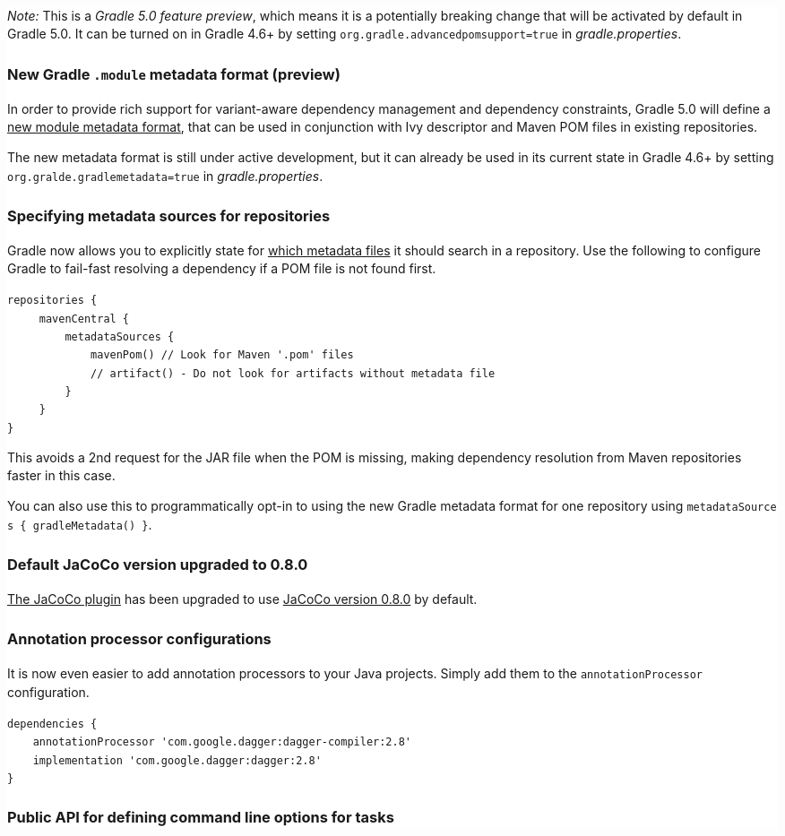 _Note:_ This is a _Gradle 5.0 feature preview_, which means it is a potentially breaking change that will be activated by default in Gradle 5.0. It can be turned on in Gradle 4.6+ by setting `org.gradle.advancedpomsupport=true` in _gradle.properties_.

### New Gradle `.module` metadata format (preview)

In order to provide rich support for variant-aware dependency management and dependency constraints, Gradle 5.0 will define a [new module metadata format](https://github.com/gradle/gradle/blob/master/subprojects/dependency-management/preview-features.adoc), that can be used in conjunction with Ivy descriptor and Maven POM files in existing repositories.

The new metadata format is still under active development, but it can already be used in its current state in Gradle 4.6+ by setting `org.gralde.gradlemetadata=true` in _gradle.properties_.



### Specifying metadata sources for repositories

Gradle now allows you to explicitly state for [which metadata files](userguide/repository_types.html#sub:supported_metadata_sources) it should search in a repository. Use the following to configure Gradle to fail-fast resolving a dependency if a POM file is not found first.

    repositories {
         mavenCentral {
             metadataSources {
                 mavenPom() // Look for Maven '.pom' files
                 // artifact() - Do not look for artifacts without metadata file
             }
         }
    }

This avoids a 2nd request for the JAR file when the POM is missing, making dependency resolution from Maven repositories faster in this case.

You can also use this to programmatically opt-in to using the new Gradle metadata format for one repository using `metadataSources { gradleMetadata() }`.

### Default JaCoCo version upgraded to 0.8.0

[The JaCoCo plugin](userguide/jacoco_plugin.html) has been upgraded to use [JaCoCo version 0.8.0](http://www.jacoco.org/jacoco/trunk/doc/changes.html) by default.

### Annotation processor configurations

It is now even easier to add annotation processors to your Java projects. Simply add them to the `annotationProcessor` configuration.

```
dependencies {
    annotationProcessor 'com.google.dagger:dagger-compiler:2.8'
    implementation 'com.google.dagger:dagger:2.8'
}

```

### Public API for defining command line options for tasks
